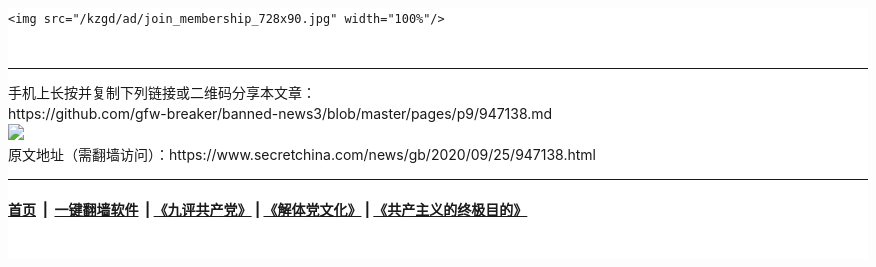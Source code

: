     <img src="/kzgd/ad/join_membership_728x90.jpg" width="100%"/>
   </span>
  </center>
  <center>
   <div style="max-width: 632px;height:180px; display: none; text-align: center; margin: 0 auto; overflow: hidden;overflow-x: hidden;">
    <div id="taboola-midarticle-thumbnails" style="max-width: 632px;height:180px;overflow: hidden;overflow-x: hidden;">
    </div>
   </div>
   <div>
    <center>
     <div id="div-gpt-ad-1589559869784-0">
     </div>
    </center>
   </div>
  </center>
  <center>
   <div>
    <div id="txt-mid2-t22-2017" style="display: block;margin-top:8px;max-height: 351px;  overflow: hidden;">
     <div id="SC-21xx">
     </div>
     <ins class="adsbygoogle" data-ad-client="ca-pub-1276641434651360" data-ad-format="auto" data-ad-slot="4301710469" data-full-width-responsive="true" style="display:block">
     </ins>
    </div>
   </div>
  </center>
  <div style="padding-top:12px;">
  </div>
 </p>
</div>

<hr/>
手机上长按并复制下列链接或二维码分享本文章：<br/>
https://github.com/gfw-breaker/banned-news3/blob/master/pages/p9/947138.md <br/>
<a href='https://github.com/gfw-breaker/banned-news3/blob/master/pages/p9/947138.md'><img src='https://github.com/gfw-breaker/banned-news3/blob/master/pages/p9/947138.md.png'/></a> <br/>
原文地址（需翻墙访问）：https://www.secretchina.com/news/gb/2020/09/25/947138.html


------------------------
#### [首页](https://github.com/gfw-breaker/banned-news3/blob/master/README.md) &nbsp;|&nbsp; [一键翻墙软件](https://github.com/gfw-breaker/nogfw/blob/master/README.md) &nbsp;| [《九评共产党》](https://github.com/gfw-breaker/9ping.md/blob/master/README.md#九评之一评共产党是什么) | [《解体党文化》](https://github.com/gfw-breaker/jtdwh.md/blob/master/README.md) | [《共产主义的终极目的》](https://github.com/gfw-breaker/gczydzjmd.md/blob/master/README.md)


<img src='http://gfw-breaker.win/banned-news3/pages/p9/947138.md' width='0px' height='0px'/>